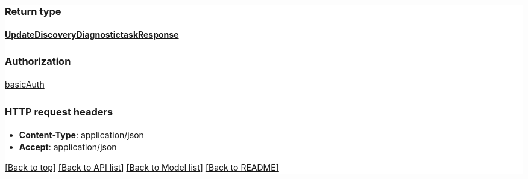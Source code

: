 ### Return type

[**UpdateDiscoveryDiagnostictaskResponse**](UpdateDiscoveryDiagnostictaskResponse.md)

### Authorization

[basicAuth](../README.md#basicAuth)

### HTTP request headers

- **Content-Type**: application/json
- **Accept**: application/json

[[Back to top]](#) [[Back to API list]](../README.md#documentation-for-api-endpoints)
[[Back to Model list]](../README.md#documentation-for-models)
[[Back to README]](../README.md)

